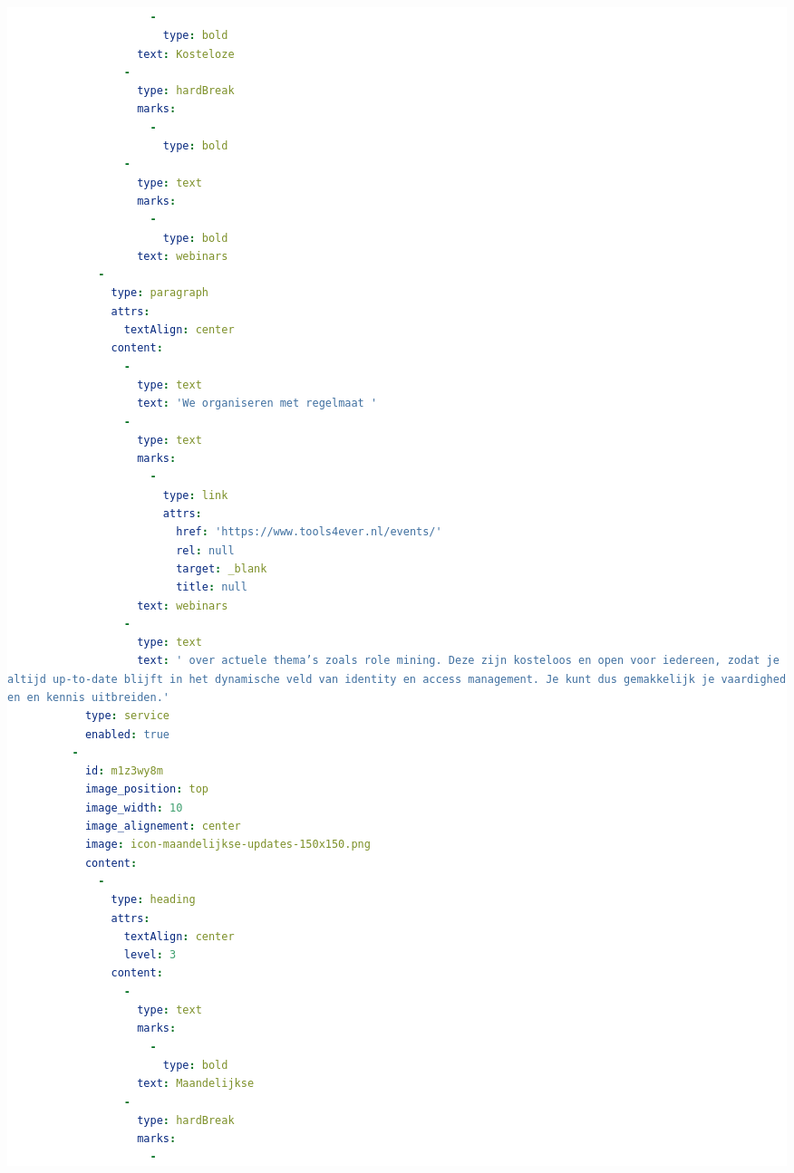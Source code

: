 ```yaml
                      -
                        type: bold
                    text: Kosteloze
                  -
                    type: hardBreak
                    marks:
                      -
                        type: bold
                  -
                    type: text
                    marks:
                      -
                        type: bold
                    text: webinars
              -
                type: paragraph
                attrs:
                  textAlign: center
                content:
                  -
                    type: text
                    text: 'We organiseren met regelmaat '
                  -
                    type: text
                    marks:
                      -
                        type: link
                        attrs:
                          href: 'https://www.tools4ever.nl/events/'
                          rel: null
                          target: _blank
                          title: null
                    text: webinars
                  -
                    type: text
                    text: ' over actuele thema’s zoals role mining. Deze zijn kosteloos en open voor iedereen, zodat je altijd up-to-date blijft in het dynamische veld van identity en access management. Je kunt dus gemakkelijk je vaardigheden en kennis uitbreiden.'
            type: service
            enabled: true
          -
            id: m1z3wy8m
            image_position: top
            image_width: 10
            image_alignement: center
            image: icon-maandelijkse-updates-150x150.png
            content:
              -
                type: heading
                attrs:
                  textAlign: center
                  level: 3
                content:
                  -
                    type: text
                    marks:
                      -
                        type: bold
                    text: Maandelijkse
                  -
                    type: hardBreak
                    marks:
                      -
```